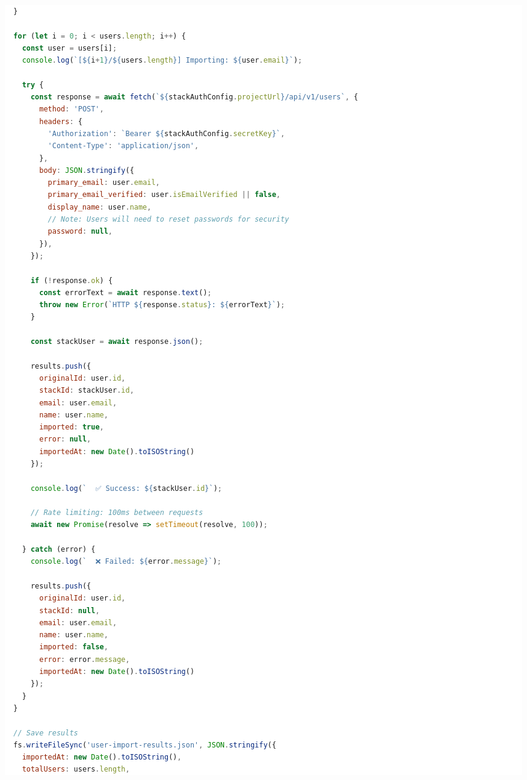 ```javascript
  }
  
  for (let i = 0; i < users.length; i++) {
    const user = users[i];
    console.log(`[${i+1}/${users.length}] Importing: ${user.email}`);
    
    try {
      const response = await fetch(`${stackAuthConfig.projectUrl}/api/v1/users`, {
        method: 'POST',
        headers: {
          'Authorization': `Bearer ${stackAuthConfig.secretKey}`,
          'Content-Type': 'application/json',
        },
        body: JSON.stringify({
          primary_email: user.email,
          primary_email_verified: user.isEmailVerified || false,
          display_name: user.name,
          // Note: Users will need to reset passwords for security
          password: null,
        }),
      });
      
      if (!response.ok) {
        const errorText = await response.text();
        throw new Error(`HTTP ${response.status}: ${errorText}`);
      }
      
      const stackUser = await response.json();
      
      results.push({
        originalId: user.id,
        stackId: stackUser.id,
        email: user.email,
        name: user.name,
        imported: true,
        error: null,
        importedAt: new Date().toISOString()
      });
      
      console.log(`  ✅ Success: ${stackUser.id}`);
      
      // Rate limiting: 100ms between requests
      await new Promise(resolve => setTimeout(resolve, 100));
      
    } catch (error) {
      console.log(`  ❌ Failed: ${error.message}`);
      
      results.push({
        originalId: user.id,
        stackId: null,
        email: user.email,
        name: user.name,
        imported: false,
        error: error.message,
        importedAt: new Date().toISOString()
      });
    }
  }
  
  // Save results
  fs.writeFileSync('user-import-results.json', JSON.stringify({
    importedAt: new Date().toISOString(),
    totalUsers: users.length,
```